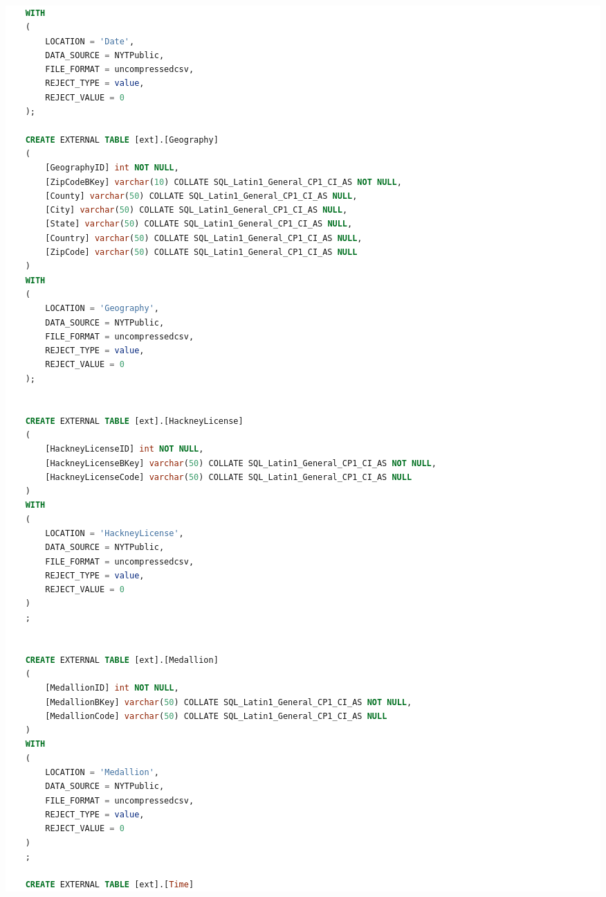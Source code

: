 ```sql
    WITH
    (
        LOCATION = 'Date',
        DATA_SOURCE = NYTPublic,
        FILE_FORMAT = uncompressedcsv,
        REJECT_TYPE = value,
        REJECT_VALUE = 0
    );
    
    CREATE EXTERNAL TABLE [ext].[Geography]
    (
        [GeographyID] int NOT NULL,
        [ZipCodeBKey] varchar(10) COLLATE SQL_Latin1_General_CP1_CI_AS NOT NULL,
        [County] varchar(50) COLLATE SQL_Latin1_General_CP1_CI_AS NULL,
        [City] varchar(50) COLLATE SQL_Latin1_General_CP1_CI_AS NULL,
        [State] varchar(50) COLLATE SQL_Latin1_General_CP1_CI_AS NULL,
        [Country] varchar(50) COLLATE SQL_Latin1_General_CP1_CI_AS NULL,
        [ZipCode] varchar(50) COLLATE SQL_Latin1_General_CP1_CI_AS NULL
    )
    WITH
    (
        LOCATION = 'Geography',
        DATA_SOURCE = NYTPublic,
        FILE_FORMAT = uncompressedcsv,
        REJECT_TYPE = value,
        REJECT_VALUE = 0 
    );
        
    
    CREATE EXTERNAL TABLE [ext].[HackneyLicense]
    (
        [HackneyLicenseID] int NOT NULL,
        [HackneyLicenseBKey] varchar(50) COLLATE SQL_Latin1_General_CP1_CI_AS NOT NULL,
        [HackneyLicenseCode] varchar(50) COLLATE SQL_Latin1_General_CP1_CI_AS NULL
    )
    WITH
    (
        LOCATION = 'HackneyLicense',
        DATA_SOURCE = NYTPublic,
        FILE_FORMAT = uncompressedcsv,
        REJECT_TYPE = value,
        REJECT_VALUE = 0
    )
    ;
        
    
    CREATE EXTERNAL TABLE [ext].[Medallion]
    (
        [MedallionID] int NOT NULL,
        [MedallionBKey] varchar(50) COLLATE SQL_Latin1_General_CP1_CI_AS NOT NULL,
        [MedallionCode] varchar(50) COLLATE SQL_Latin1_General_CP1_CI_AS NULL
    )
    WITH
    (
        LOCATION = 'Medallion',
        DATA_SOURCE = NYTPublic,
        FILE_FORMAT = uncompressedcsv,
        REJECT_TYPE = value,
        REJECT_VALUE = 0
    )
    ;
        
    CREATE EXTERNAL TABLE [ext].[Time]
```

[Gestion de la concurrence et des charges de travail]: sql-data-warehouse-develop-concurrency.md#changing-user-resource-class-example
[Meilleures pratiques pour Azure SQL Data Warehouse]: sql-data-warehouse-best-practices.md#hash-distribute-large-tables
[surveillance des requêtes]: sql-data-warehouse-manage-monitor.md
[Top 10 Best Practices for Building a Large Scale Relational Data Warehouse]: https://blogs.msdn.microsoft.com/sqlcat/2013/09/16/top-10-best-practices-for-building-a-large-scale-relational-data-warehouse/ (10 meilleures pratiques pour la création d’un entrepôt de données relationnelles à grande échelle)
[Migrating Data to Azure SQL Data Warehouse]: https://blogs.msdn.microsoft.com/sqlcat/2016/08/18/migrating-data-to-azure-sql-data-warehouse-in-practice/ (Migration de données vers Microsoft Azure SQL Data Warehouse)
[Composants requis]: sql-data-warehouse-get-started-tutorial.md#prerequisites
[Visual Studio]: https://www.visualstudio.com/
[SQL Server Management Studio]: https://msdn.microsoft.com/en-us/library/mt238290.aspx